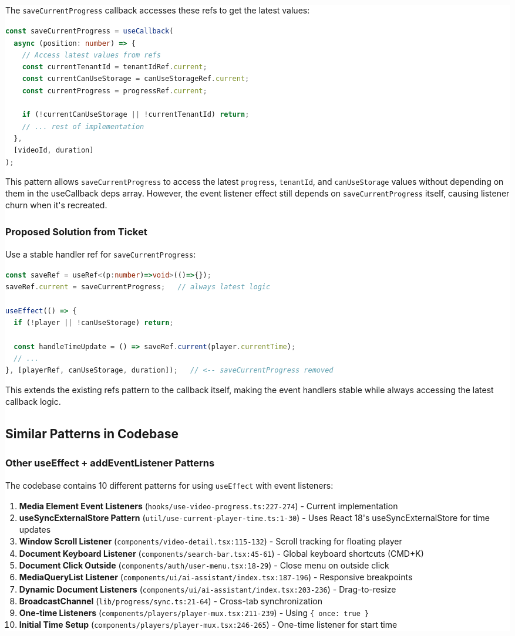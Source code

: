The `saveCurrentProgress` callback accesses these refs to get the latest values:

```typescript
const saveCurrentProgress = useCallback(
  async (position: number) => {
    // Access latest values from refs
    const currentTenantId = tenantIdRef.current;
    const currentCanUseStorage = canUseStorageRef.current;
    const currentProgress = progressRef.current;

    if (!currentCanUseStorage || !currentTenantId) return;
    // ... rest of implementation
  },
  [videoId, duration]
);
```

This pattern allows `saveCurrentProgress` to access the latest `progress`, `tenantId`, and `canUseStorage` values without depending on them in the useCallback deps array. However, the event listener effect still depends on `saveCurrentProgress` itself, causing listener churn when it's recreated.

### Proposed Solution from Ticket

Use a stable handler ref for `saveCurrentProgress`:

```typescript
const saveRef = useRef<(p:number)=>void>(()=>{});
saveRef.current = saveCurrentProgress;   // always latest logic

useEffect(() => {
  if (!player || !canUseStorage) return;

  const handleTimeUpdate = () => saveRef.current(player.currentTime);
  // ...
}, [playerRef, canUseStorage, duration]);   // <-- saveCurrentProgress removed
```

This extends the existing refs pattern to the callback itself, making the event handlers stable while always accessing the latest callback logic.

## Similar Patterns in Codebase

### Other useEffect + addEventListener Patterns

The codebase contains 10 different patterns for using `useEffect` with event listeners:

1. **Media Element Event Listeners** (`hooks/use-video-progress.ts:227-274`) - Current implementation
2. **useSyncExternalStore Pattern** (`util/use-current-player-time.ts:1-30`) - Uses React 18's useSyncExternalStore for time updates
3. **Window Scroll Listener** (`components/video-detail.tsx:115-132`) - Scroll tracking for floating player
4. **Document Keyboard Listener** (`components/search-bar.tsx:45-61`) - Global keyboard shortcuts (CMD+K)
5. **Document Click Outside** (`components/auth/user-menu.tsx:18-29`) - Close menu on outside click
6. **MediaQueryList Listener** (`components/ui/ai-assistant/index.tsx:187-196`) - Responsive breakpoints
7. **Dynamic Document Listeners** (`components/ui/ai-assistant/index.tsx:203-236`) - Drag-to-resize
8. **BroadcastChannel** (`lib/progress/sync.ts:21-64`) - Cross-tab synchronization
9. **One-time Listeners** (`components/players/player-mux.tsx:211-239`) - Using `{ once: true }`
10. **Initial Time Setup** (`components/players/player-mux.tsx:246-265`) - One-time listener for start time
